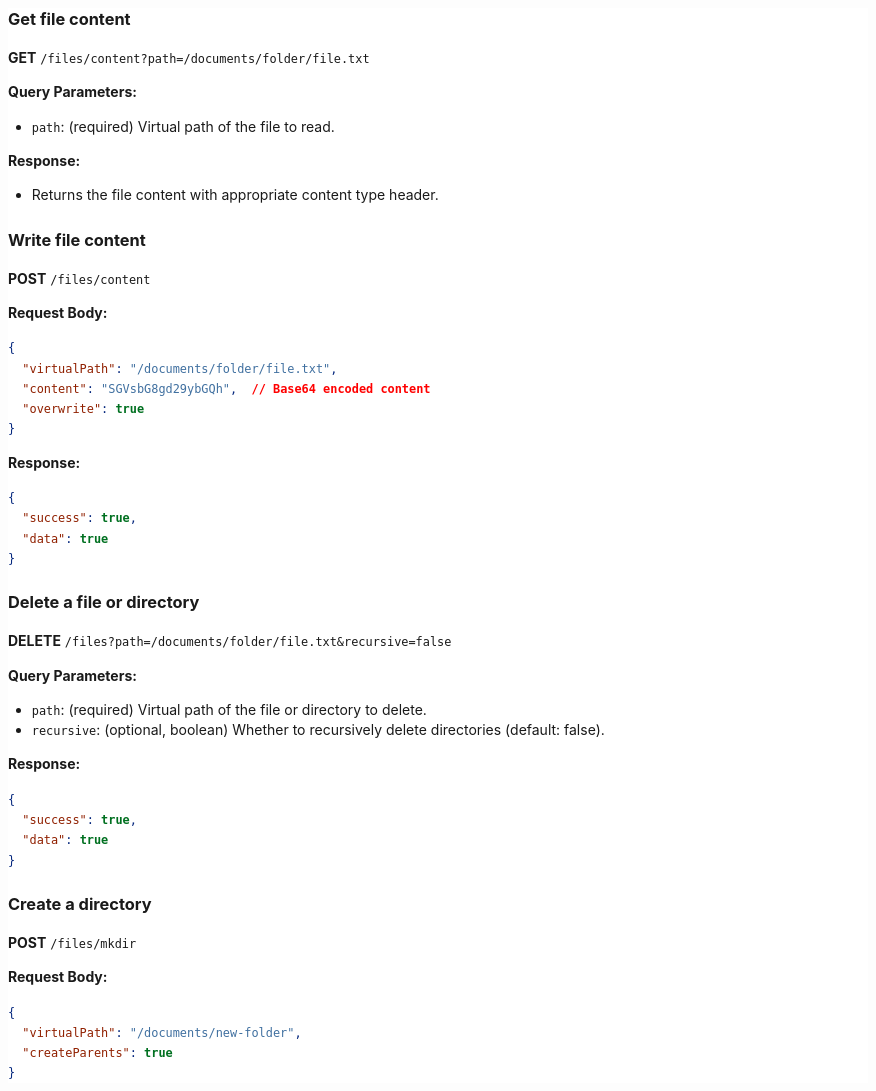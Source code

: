 ### Get file content

**GET** `/files/content?path=/documents/folder/file.txt`

**Query Parameters:**
- `path`: (required) Virtual path of the file to read.

**Response:**
- Returns the file content with appropriate content type header.

### Write file content

**POST** `/files/content`

**Request Body:**
```json
{
  "virtualPath": "/documents/folder/file.txt",
  "content": "SGVsbG8gd29ybGQh",  // Base64 encoded content
  "overwrite": true
}
```

**Response:**
```json
{
  "success": true,
  "data": true
}
```

### Delete a file or directory

**DELETE** `/files?path=/documents/folder/file.txt&recursive=false`

**Query Parameters:**
- `path`: (required) Virtual path of the file or directory to delete.
- `recursive`: (optional, boolean) Whether to recursively delete directories (default: false).

**Response:**
```json
{
  "success": true,
  "data": true
}
```

### Create a directory

**POST** `/files/mkdir`

**Request Body:**
```json
{
  "virtualPath": "/documents/new-folder",
  "createParents": true
}
```
